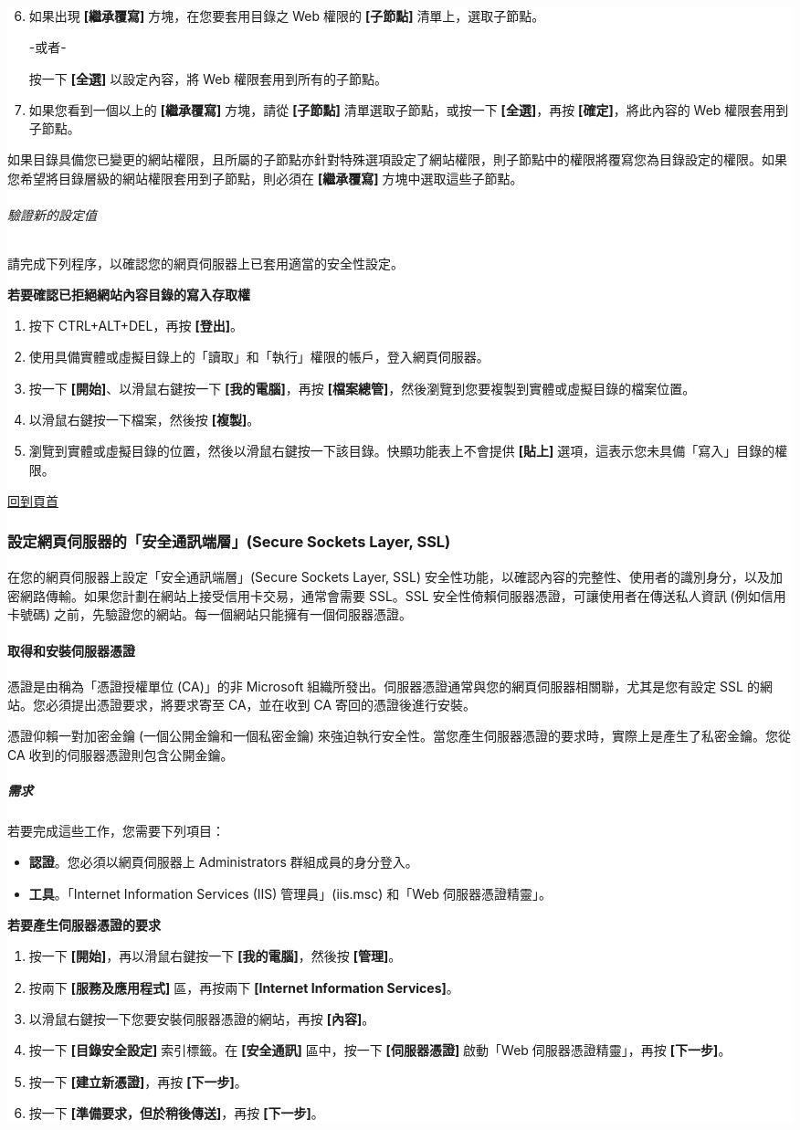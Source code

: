 6.  如果出現 **\[繼承覆寫\]** 方塊，在您要套用目錄之 Web 權限的 **\[子節點\]** 清單上，選取子節點。
  
    -或者-
  
    按一下 **\[全選\]** 以設定內容，將 Web 權限套用到所有的子節點。
  
7.  如果您看到一個以上的 **\[繼承覆寫\]** 方塊，請從 **\[子節點\]** 清單選取子節點，或按一下 **\[全選\]**，再按 **\[確定\]**，將此內容的 Web 權限套用到子節點。
  
如果目錄具備您已變更的網站權限，且所屬的子節點亦針對特殊選項設定了網站權限，則子節點中的權限將覆寫您為目錄設定的權限。如果您希望將目錄層級的網站權限套用到子節點，則必須在 **\[繼承覆寫\]** 方塊中選取這些子節點。
  
###### 驗證新的設定值
  
請完成下列程序，以確認您的網頁伺服器上已套用適當的安全性設定。
  
**若要確認已拒絕網站內容目錄的寫入存取權**
  
1.  按下 CTRL+ALT+DEL，再按 **\[登出\]**。
  
2.  使用具備實體或虛擬目錄上的「讀取」和「執行」權限的帳戶，登入網頁伺服器。
  
3.  按一下 **\[開始\]**、以滑鼠右鍵按一下 **\[我的電腦\]**，再按 **\[檔案總管\]**，然後瀏覽到您要複製到實體或虛擬目錄的檔案位置。
  
4.  以滑鼠右鍵按一下檔案，然後按 **\[複製\]**。
  
5.  瀏覽到實體或虛擬目錄的位置，然後以滑鼠右鍵按一下該目錄。快顯功能表上不會提供 **\[貼上\]** 選項，這表示您未具備「寫入」目錄的權限。
  
[](#mainsection)[回到頁首](#mainsection)
  
### 設定網頁伺服器的「安全通訊端層」(Secure Sockets Layer, SSL)
  
在您的網頁伺服器上設定「安全通訊端層」(Secure Sockets Layer, SSL) 安全性功能，以確認內容的完整性、使用者的識別身分，以及加密網路傳輸。如果您計劃在網站上接受信用卡交易，通常會需要 SSL。SSL 安全性倚賴伺服器憑證，可讓使用者在傳送私人資訊 (例如信用卡號碼) 之前，先驗證您的網站。每一個網站只能擁有一個伺服器憑證。
  
#### 取得和安裝伺服器憑證
  
憑證是由稱為「憑證授權單位 (CA)」的非 Microsoft 組織所發出。伺服器憑證通常與您的網頁伺服器相關聯，尤其是您有設定 SSL 的網站。您必須提出憑證要求，將要求寄至 CA，並在收到 CA 寄回的憑證後進行安裝。
  
憑證仰賴一對加密金鑰 (一個公開金鑰和一個私密金鑰) 來強迫執行安全性。當您產生伺服器憑證的要求時，實際上是產生了私密金鑰。您從 CA 收到的伺服器憑證則包含公開金鑰。
  
##### 需求
  
若要完成這些工作，您需要下列項目：
  
-   **認證**。您必須以網頁伺服器上 Administrators 群組成員的身分登入。
  
-   **工具**。「Internet Information Services (IIS) 管理員」(iis.msc) 和「Web 伺服器憑證精靈」。
  
**若要產生伺服器憑證的要求**
  
1.  按一下 **\[開始\]**，再以滑鼠右鍵按一下 **\[我的電腦\]**，然後按 **\[管理\]**。
  
2.  按兩下 **\[服務及應用程式\]** 區，再按兩下 **\[Internet Information Services\]**。
  
3.  以滑鼠右鍵按一下您要安裝伺服器憑證的網站，再按 **\[內容\]**。
  
4.  按一下 **\[目錄安全設定\]** 索引標籤。在 **\[安全通訊\]** 區中，按一下 **\[伺服器憑證\]** 啟動「Web 伺服器憑證精靈」，再按 **\[下一步\]**。
  
5.  按一下 **\[建立新憑證\]**，再按 **\[下一步\]**。
  
6.  按一下 **\[準備要求，但於稍後傳送\]**，再按 **\[下一步\]**。
  